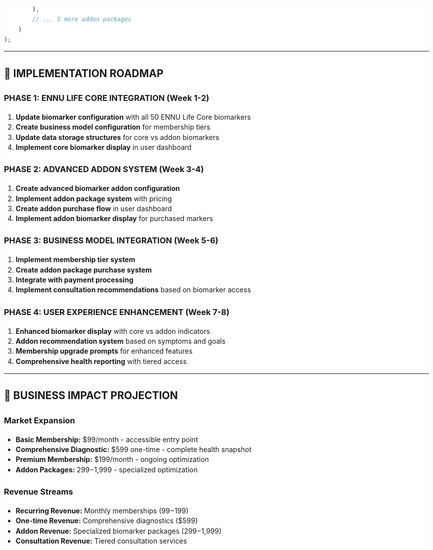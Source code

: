 ```php
        ),
        // ... 5 more addon packages
    )
);
```

---

## 🎯 **IMPLEMENTATION ROADMAP**

### **PHASE 1: ENNU LIFE CORE INTEGRATION (Week 1-2)**
1. **Update biomarker configuration** with all 50 ENNU Life Core biomarkers
2. **Create business model configuration** for membership tiers
3. **Update data storage structures** for core vs addon biomarkers
4. **Implement core biomarker display** in user dashboard

### **PHASE 2: ADVANCED ADDON SYSTEM (Week 3-4)**
1. **Create advanced biomarker addon configuration**
2. **Implement addon package system** with pricing
3. **Create addon purchase flow** in user dashboard
4. **Implement addon biomarker display** for purchased markers

### **PHASE 3: BUSINESS MODEL INTEGRATION (Week 5-6)**
1. **Implement membership tier system**
2. **Create addon package purchase system**
3. **Integrate with payment processing**
4. **Implement consultation recommendations** based on biomarker access

### **PHASE 4: USER EXPERIENCE ENHANCEMENT (Week 7-8)**
1. **Enhanced biomarker display** with core vs addon indicators
2. **Addon recommendation system** based on symptoms and goals
3. **Membership upgrade prompts** for enhanced features
4. **Comprehensive health reporting** with tiered access

---

## 🚀 **BUSINESS IMPACT PROJECTION**

### **Market Expansion**
- **Basic Membership:** $99/month - accessible entry point
- **Comprehensive Diagnostic:** $599 one-time - complete health snapshot
- **Premium Membership:** $199/month - ongoing optimization
- **Addon Packages:** $299-$1,999 - specialized optimization

### **Revenue Streams**
- **Recurring Revenue:** Monthly memberships ($99-$199)
- **One-time Revenue:** Comprehensive diagnostics ($599)
- **Addon Revenue:** Specialized biomarker packages ($299-$1,999)
- **Consultation Revenue:** Tiered consultation services
